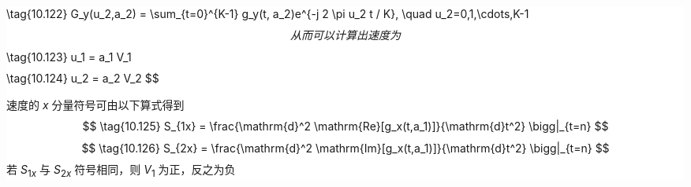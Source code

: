 $$
$$
\tag{10.122} G_y(u_2,a_2) = \sum_{t=0}^{K-1} g_y(t, a_2)e^{-j 2 \pi u_2 t / K}, \quad u_2=0,1,\cdots,K-1
$$
从而可以计算出速度为
$$
\tag{10.123} u_1 = a_1 V_1
$$
$$
\tag{10.124} u_2 = a_2 V_2
$$

速度的 $x$ 分量符号可由以下算式得到
$$
\tag{10.125} S_{1x} = \frac{\mathrm{d}^2 \mathrm{Re}[g_x(t,a_1)]}{\mathrm{d}t^2} \bigg|_{t=n}
$$
$$
\tag{10.126} S_{2x} = \frac{\mathrm{d}^2 \mathrm{Im}[g_x(t,a_1)]}{\mathrm{d}t^2} \bigg|_{t=n}
$$
若 $S_{1x}$ 与 $S_{2x}$ 符号相同，则 $V_1$ 为正，反之为负
